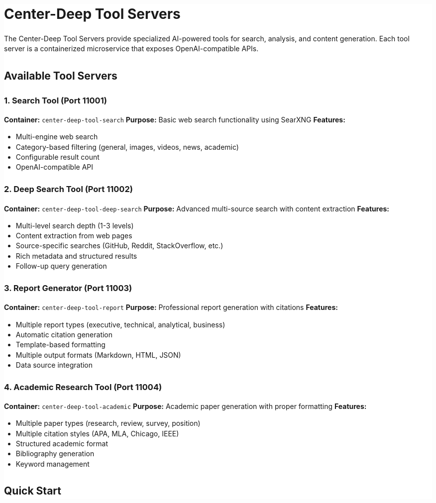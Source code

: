 # Center-Deep Tool Servers

The Center-Deep Tool Servers provide specialized AI-powered tools for search, analysis, and content generation. Each tool server is a containerized microservice that exposes OpenAI-compatible APIs.

## Available Tool Servers

### 1. Search Tool (Port 11001)
**Container:** `center-deep-tool-search`
**Purpose:** Basic web search functionality using SearXNG
**Features:**
- Multi-engine web search
- Category-based filtering (general, images, videos, news, academic)
- Configurable result count
- OpenAI-compatible API

### 2. Deep Search Tool (Port 11002)
**Container:** `center-deep-tool-deep-search`
**Purpose:** Advanced multi-source search with content extraction
**Features:**
- Multi-level search depth (1-3 levels)
- Content extraction from web pages
- Source-specific searches (GitHub, Reddit, StackOverflow, etc.)
- Rich metadata and structured results
- Follow-up query generation

### 3. Report Generator (Port 11003)
**Container:** `center-deep-tool-report`
**Purpose:** Professional report generation with citations
**Features:**
- Multiple report types (executive, technical, analytical, business)
- Automatic citation generation
- Template-based formatting
- Multiple output formats (Markdown, HTML, JSON)
- Data source integration

### 4. Academic Research Tool (Port 11004)
**Container:** `center-deep-tool-academic`
**Purpose:** Academic paper generation with proper formatting
**Features:**
- Multiple paper types (research, review, survey, position)
- Multiple citation styles (APA, MLA, Chicago, IEEE)
- Structured academic format
- Bibliography generation
- Keyword management

## Quick Start
